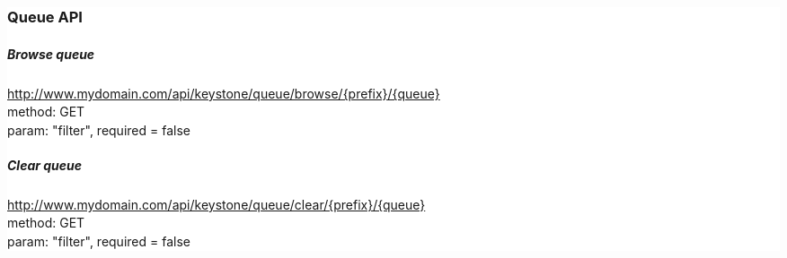 ###	Queue API
##### Browse queue
http://www.mydomain.com/api/keystone/queue/browse/{prefix}/{queue}<br/>
method: GET<br/>
param: "filter", required = false<br/>
##### Clear queue
http://www.mydomain.com/api/keystone/queue/clear/{prefix}/{queue}<br/>
method: GET<br/>
param: "filter", required = false<br/>



